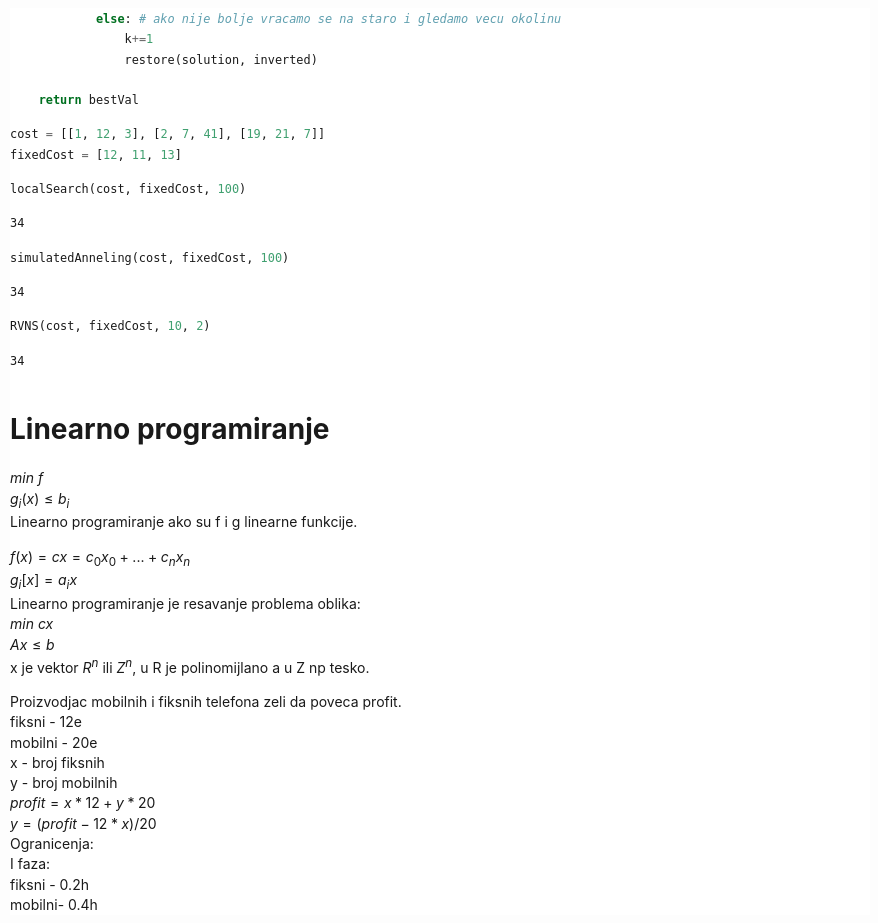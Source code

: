 ```python
            else: # ako nije bolje vracamo se na staro i gledamo vecu okolinu
                k+=1
                restore(solution, inverted)
        
    return bestVal
```


```python
cost = [[1, 12, 3], [2, 7, 41], [19, 21, 7]]
fixedCost = [12, 11, 13]
```


```python
localSearch(cost, fixedCost, 100)
```




    34




```python
simulatedAnneling(cost, fixedCost, 100)
```




    34




```python
RVNS(cost, fixedCost, 10, 2)
```




    34



# Linearno programiranje
$min \ f$  
$g_i(x) \le b_i$  
Linearno programiranje ako su f i g linearne funkcije.  

$f(x)=cx = c_0x_0 + ... + c_nx_n$  
$g_i[x] = a_i x$  
Linearno programiranje je resavanje problema oblika:  
$min \ cx$  
$Ax \le b$  
x je vektor $R^n$ ili $Z^n$, u R je polinomijlano a u Z np tesko.

Proizvodjac mobilnih i fiksnih telefona zeli da poveca profit.  
fiksni - 12e  
mobilni - 20e  
x - broj fiksnih  
y - broj mobilnih  
$profit = x*12 + y*20$  
$y = (profit - 12*x)/20$  
Ogranicenja:  
I faza:  
fiksni - 0.2h  
mobilni- 0.4h  

